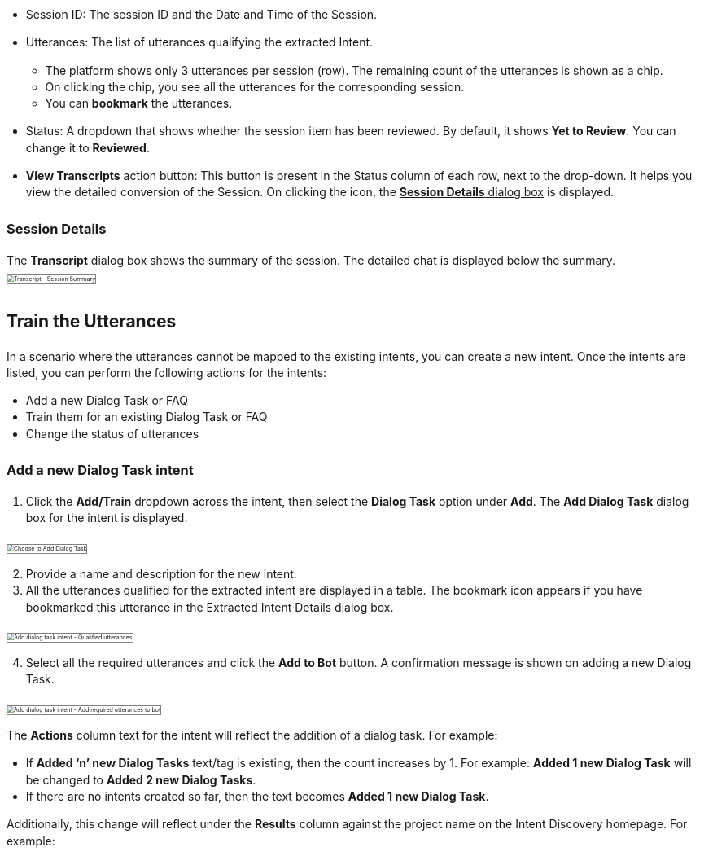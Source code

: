 * Session ID: The session ID and the Date and Time of the Session.
* Utterances: The list of utterances qualifying the extracted Intent. 
    * The platform shows only 3 utterances per session (row). The remaining count of the utterances is shown as a chip. 
    * On clicking the chip, you see all the utterances for the corresponding session.
    * You can **bookmark** the utterances.

* Status: A dropdown that shows whether the session item has been reviewed. By default, it  shows **Yet to Review**. You can change it to **Reviewed**.
* **View Transcripts** action button: This button is present in the Status column of each row, next to the drop-down. It helps you view the detailed conversion of the Session. On clicking the icon, the [**Session Details** dialog box](#session-details) is displayed.



### Session Details

The **Transcript** dialog box shows the summary of the session. The detailed chat is displayed below the summary.  
<img src="../images/session-summary.png" alt="Transcript - Session Summary" title="Transcript - Session Summary" style="border: 1px solid gray; zoom:50%;"/>


## Train the Utterances

In a scenario where the utterances cannot be mapped to the existing intents, you can create a new intent. Once the intents are listed, you can perform the following actions for the intents:

* Add a new Dialog Task or FAQ
* Train them for an existing Dialog Task or FAQ
* Change the status of utterances


### Add a new Dialog Task intent

1. Click the **Add/Train** dropdown across the intent, then select the **Dialog Task** option under **Add**. The **Add Dialog Task** dialog box for the intent is displayed.  
<img src="../images/add-dialog-task.png" alt="Choose to Add Dialog Task" title="Choose to Add Dialog Task" style="border: 1px solid gray; zoom:50%;"/>  

2. Provide a name and description for the new intent.
3. All the utterances qualified for the extracted intent are displayed in a table. The bookmark icon appears if you have bookmarked this utterance in the Extracted Intent Details dialog box.  
<img src="../images/add-dialog-task-st1.png" alt="Add dialog task intent - Qualified utterances" title="Add dialog task intent - Qualified utterances" style="border: 1px solid gray; zoom:50%;"/>  

4. Select all the required utterances and click the **Add to Bot** button. A confirmation message is shown on adding a new Dialog Task.  
<img src="../images/add-dialog-task-st2.png" alt="Add dialog task intent - Add required utterances to bot" title="Add dialog task intent - Add required utterances to bot" style="border: 1px solid gray; zoom:50%;"/>

The **Actions** column text for the intent will reflect the addition of a dialog task. For example:

* If **Added ‘n’ new Dialog Tasks** text/tag is existing, then the count increases by 1. For example: **Added 1 new Dialog Task** will be changed to **Added 2 new Dialog Tasks**.
* If there are no intents created so far, then the text becomes **Added 1 new Dialog Task**. 

Additionally, this  change will reflect under the **Results** column against the project name on the Intent Discovery homepage. For example:
